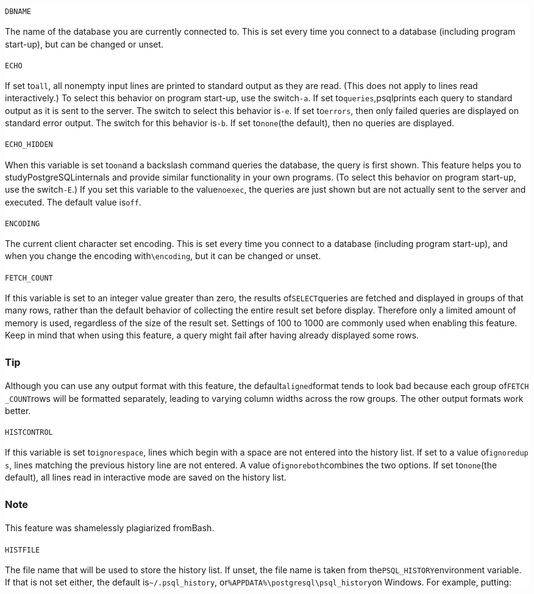 `DBNAME`

The name of the database you are currently connected to. This is set every time you connect to a database \(including program start-up\), but can be changed or unset.

`ECHO`

If set to`all`, all nonempty input lines are printed to standard output as they are read. \(This does not apply to lines read interactively.\) To select this behavior on program start-up, use the switch`-a`. If set to`queries`,psqlprints each query to standard output as it is sent to the server. The switch to select this behavior is`-e`. If set to`errors`, then only failed queries are displayed on standard error output. The switch for this behavior is`-b`. If set to`none`\(the default\), then no queries are displayed.

`ECHO_HIDDEN`

When this variable is set to`on`and a backslash command queries the database, the query is first shown. This feature helps you to studyPostgreSQLinternals and provide similar functionality in your own programs. \(To select this behavior on program start-up, use the switch`-E`.\) If you set this variable to the value`noexec`, the queries are just shown but are not actually sent to the server and executed. The default value is`off`.

`ENCODING`

The current client character set encoding. This is set every time you connect to a database \(including program start-up\), and when you change the encoding with`\encoding`, but it can be changed or unset.

`FETCH_COUNT`

If this variable is set to an integer value greater than zero, the results of`SELECT`queries are fetched and displayed in groups of that many rows, rather than the default behavior of collecting the entire result set before display. Therefore only a limited amount of memory is used, regardless of the size of the result set. Settings of 100 to 1000 are commonly used when enabling this feature. Keep in mind that when using this feature, a query might fail after having already displayed some rows.

### Tip

Although you can use any output format with this feature, the default`aligned`format tends to look bad because each group of`FETCH_COUNT`rows will be formatted separately, leading to varying column widths across the row groups. The other output formats work better.

`HISTCONTROL`

If this variable is set to`ignorespace`, lines which begin with a space are not entered into the history list. If set to a value of`ignoredups`, lines matching the previous history line are not entered. A value of`ignoreboth`combines the two options. If set to`none`\(the default\), all lines read in interactive mode are saved on the history list.

### Note

This feature was shamelessly plagiarized fromBash.

`HISTFILE`

The file name that will be used to store the history list. If unset, the file name is taken from the`PSQL_HISTORY`environment variable. If that is not set either, the default is`~/.psql_history`, or`%APPDATA%\postgresql\psql_history`on Windows. For example, putting:
